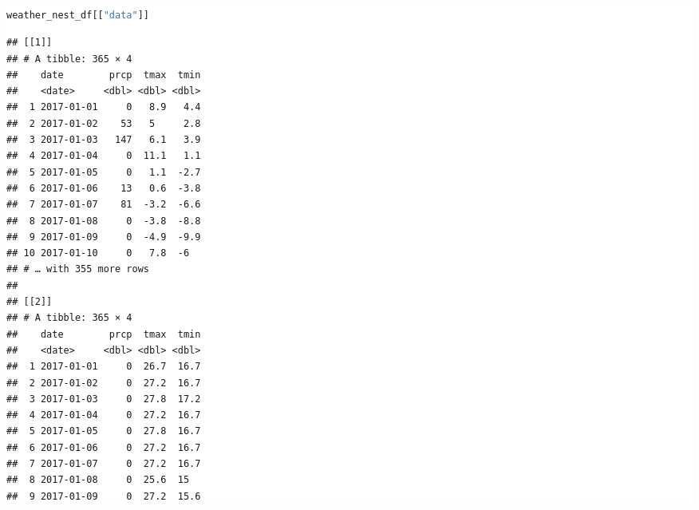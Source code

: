 ``` r
weather_nest_df[["data"]]
```

    ## [[1]]
    ## # A tibble: 365 × 4
    ##    date        prcp  tmax  tmin
    ##    <date>     <dbl> <dbl> <dbl>
    ##  1 2017-01-01     0   8.9   4.4
    ##  2 2017-01-02    53   5     2.8
    ##  3 2017-01-03   147   6.1   3.9
    ##  4 2017-01-04     0  11.1   1.1
    ##  5 2017-01-05     0   1.1  -2.7
    ##  6 2017-01-06    13   0.6  -3.8
    ##  7 2017-01-07    81  -3.2  -6.6
    ##  8 2017-01-08     0  -3.8  -8.8
    ##  9 2017-01-09     0  -4.9  -9.9
    ## 10 2017-01-10     0   7.8  -6  
    ## # … with 355 more rows
    ## 
    ## [[2]]
    ## # A tibble: 365 × 4
    ##    date        prcp  tmax  tmin
    ##    <date>     <dbl> <dbl> <dbl>
    ##  1 2017-01-01     0  26.7  16.7
    ##  2 2017-01-02     0  27.2  16.7
    ##  3 2017-01-03     0  27.8  17.2
    ##  4 2017-01-04     0  27.2  16.7
    ##  5 2017-01-05     0  27.8  16.7
    ##  6 2017-01-06     0  27.2  16.7
    ##  7 2017-01-07     0  27.2  16.7
    ##  8 2017-01-08     0  25.6  15  
    ##  9 2017-01-09     0  27.2  15.6